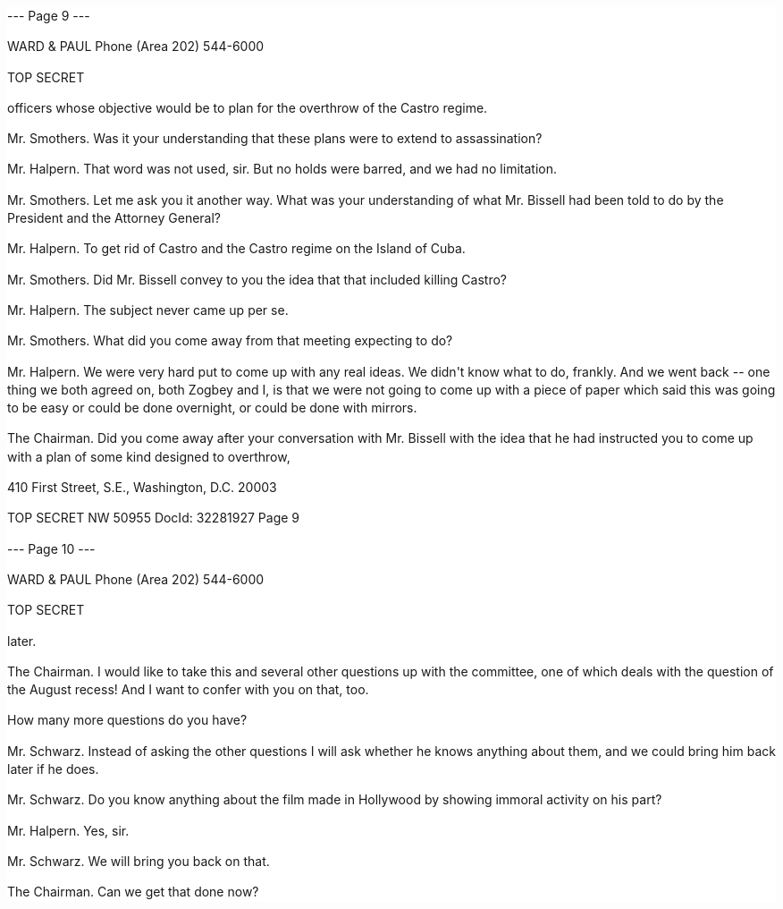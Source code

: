--- Page 9 ---

WARD & PAUL
Phone (Area 202) 544-6000

TOP SECRET

officers whose objective would be to plan for the overthrow of the Castro regime.

Mr. Smothers. Was it your understanding that these plans were to extend to assassination?

Mr. Halpern. That word was not used, sir. But no holds were barred, and we had no limitation.

Mr. Smothers. Let me ask you it another way. What was your understanding of what Mr. Bissell had been told to do by the President and the Attorney General?

Mr. Halpern. To get rid of Castro and the Castro regime on the Island of Cuba.

Mr. Smothers. Did Mr. Bissell convey to you the idea that that included killing Castro?

Mr. Halpern. The subject never came up per se.

Mr. Smothers. What did you come away from that meeting expecting to do?

Mr. Halpern. We were very hard put to come up with any real ideas. We didn't know what to do, frankly. And we went back -- one thing we both agreed on, both Zogbey and I, is that we were not going to come up with a piece of paper which said this was going to be easy or could be done overnight, or could be done with mirrors.

The Chairman. Did you come away after your conversation with Mr. Bissell with the idea that he had instructed you to come up with a plan of some kind designed to overthrow,

410 First Street, S.E., Washington, D.C. 20003

TOP SECRET
NW 50955 DocId: 32281927 Page 9

--- Page 10 ---

WARD & PAUL
Phone (Area 202) 544-6000

TOP SECRET

later.

The Chairman. I would like to take this and several other questions up with the committee, one of which deals with the question of the August recess! And I want to confer with you on that, too.

How many more questions do you have?

Mr. Schwarz. Instead of asking the other questions I will ask whether he knows anything about them, and we could bring him back later if he does.

Mr. Schwarz. Do you know anything about the film made in Hollywood by showing immoral activity on his part?

Mr. Halpern. Yes, sir.

Mr. Schwarz. We will bring you back on that.

The Chairman. Can we get that done now?
